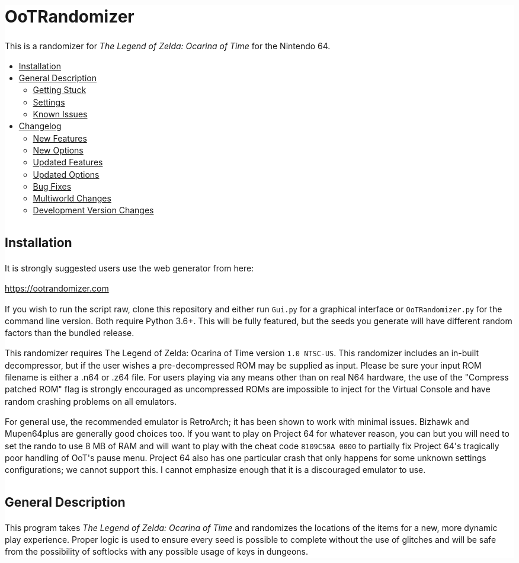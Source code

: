 # OoTRandomizer

This is a randomizer for _The Legend of Zelda: Ocarina of Time_ for the Nintendo 64.

* [Installation](#installation)
* [General Description](#general-description)
  * [Getting Stuck](#getting-stuck)
  * [Settings](#settings)
  * [Known Issues](#known-issues)
* [Changelog](#changelog)
  * [New Features](#new-features)
  * [New Options](#new-options)
  * [Updated Features](#updated-features)
  * [Updated Options](#updated-options)
  * [Bug Fixes](#bug-fixes)
  * [Multiworld Changes](#multiworld-changes)
  * [Development Version Changes](#development-version-changes)

## Installation

It is strongly suggested users use the web generator from here:

https://ootrandomizer.com

If you wish to run the script raw, clone this repository and either run ```Gui.py``` for a
graphical interface or ```OoTRandomizer.py``` for the command line version. Both require Python 3.6+. This will be fully featured,
but the seeds you generate will have different random factors than the bundled release.

This randomizer requires The Legend of Zelda: Ocarina of Time version ```1.0 NTSC-US```. This randomizer includes an in-built decompressor, but if
the user wishes a pre-decompressed ROM may be supplied as input. Please be sure your input ROM filename is either a .n64 or .z64 file. For users
playing via any means other than on real N64 hardware, the use of the "Compress patched ROM" flag is strongly encouraged as uncompressed ROMs are
impossible to inject for the Virtual Console and have random crashing problems on all emulators.

For general use, the recommended emulator is RetroArch; it has been shown to work with minimal issues. Bizhawk and Mupen64plus are generally good choices
too. If you want to play on Project 64 for whatever reason, you can but you will need to set the rando to use 8 MB of RAM and will want to play with the
cheat code ```8109C58A 0000``` to partially fix Project 64's tragically poor handling of OoT's pause menu. Project 64 also has one particular crash that only
happens for some unknown settings configurations; we cannot support this. I cannot emphasize enough that it is a discouraged emulator to use.

## General Description

This program takes _The Legend of Zelda: Ocarina of Time_ and randomizes the locations of the items for a new, more dynamic play experience.
Proper logic is used to ensure every seed is possible to complete without the use of glitches and will be safe from the possibility of softlocks with any possible usage of keys in dungeons.

